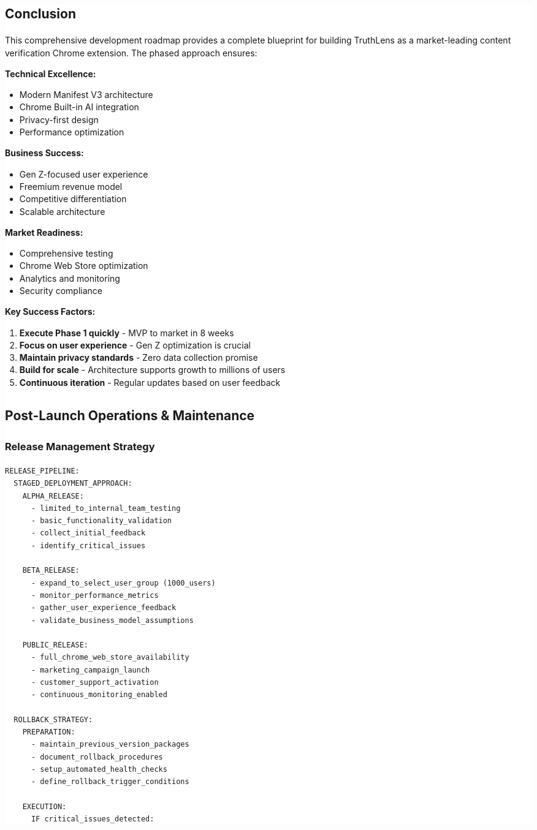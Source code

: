 
## Conclusion

This comprehensive development roadmap provides a complete blueprint for building TruthLens as a market-leading content verification Chrome extension. The phased approach ensures:

**Technical Excellence:**
- Modern Manifest V3 architecture
- Chrome Built-in AI integration
- Privacy-first design
- Performance optimization

**Business Success:**
- Gen Z-focused user experience
- Freemium revenue model
- Competitive differentiation
- Scalable architecture

**Market Readiness:**
- Comprehensive testing
- Chrome Web Store optimization
- Analytics and monitoring
- Security compliance

**Key Success Factors:**
1. **Execute Phase 1 quickly** - MVP to market in 8 weeks
2. **Focus on user experience** - Gen Z optimization is crucial
3. **Maintain privacy standards** - Zero data collection promise
4. **Build for scale** - Architecture supports growth to millions of users
5. **Continuous iteration** - Regular updates based on user feedback

## Post-Launch Operations & Maintenance

### Release Management Strategy
```pseudocode
RELEASE_PIPELINE:
  STAGED_DEPLOYMENT_APPROACH:
    ALPHA_RELEASE:
      - limited_to_internal_team_testing
      - basic_functionality_validation
      - collect_initial_feedback
      - identify_critical_issues
    
    BETA_RELEASE:
      - expand_to_select_user_group (1000_users)
      - monitor_performance_metrics
      - gather_user_experience_feedback
      - validate_business_model_assumptions
    
    PUBLIC_RELEASE:
      - full_chrome_web_store_availability
      - marketing_campaign_launch
      - customer_support_activation
      - continuous_monitoring_enabled
  
  ROLLBACK_STRATEGY:
    PREPARATION:
      - maintain_previous_version_packages
      - document_rollback_procedures
      - setup_automated_health_checks
      - define_rollback_trigger_conditions
    
    EXECUTION:
      IF critical_issues_detected:
```